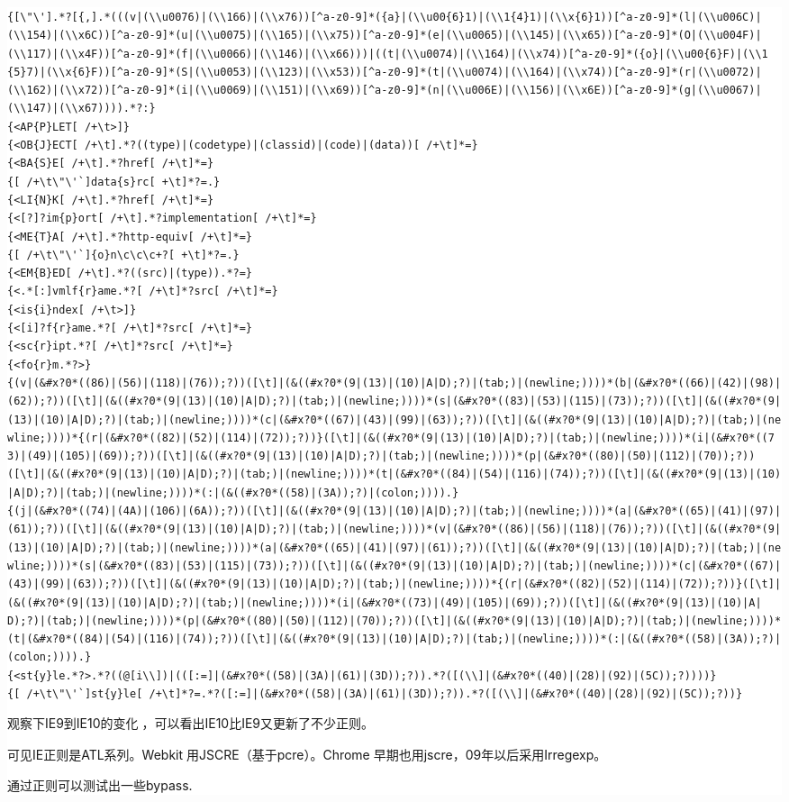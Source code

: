 ```
{[\"\'].*?[{,].*(((v|(\\u0076)|(\\166)|(\\x76))[^a-z0-9]*({a}|(\\u00{6}1)|(\\1{4}1)|(\\x{6}1))[^a-z0-9]*(l|(\\u006C)|(\\154)|(\\x6C))[^a-z0-9]*(u|(\\u0075)|(\\165)|(\\x75))[^a-z0-9]*(e|(\\u0065)|(\\145)|(\\x65))[^a-z0-9]*(O|(\\u004F)|(\\117)|(\\x4F))[^a-z0-9]*(f|(\\u0066)|(\\146)|(\\x66)))|((t|(\\u0074)|(\\164)|(\\x74))[^a-z0-9]*({o}|(\\u00{6}F)|(\\1{5}7)|(\\x{6}F))[^a-z0-9]*(S|(\\u0053)|(\\123)|(\\x53))[^a-z0-9]*(t|(\\u0074)|(\\164)|(\\x74))[^a-z0-9]*(r|(\\u0072)|(\\162)|(\\x72))[^a-z0-9]*(i|(\\u0069)|(\\151)|(\\x69))[^a-z0-9]*(n|(\\u006E)|(\\156)|(\\x6E))[^a-z0-9]*(g|(\\u0067)|(\\147)|(\\x67)))).*?:}
{<AP{P}LET[ /+\t>]}
{<OB{J}ECT[ /+\t].*?((type)|(codetype)|(classid)|(code)|(data))[ /+\t]*=}
{<BA{S}E[ /+\t].*?href[ /+\t]*=}
{[ /+\t\"\'`]data{s}rc[ +\t]*?=.}
{<LI{N}K[ /+\t].*?href[ /+\t]*=}
{<[?]?im{p}ort[ /+\t].*?implementation[ /+\t]*=}
{<ME{T}A[ /+\t].*?http-equiv[ /+\t]*=}
{[ /+\t\"\'`]{o}n\c\c\c+?[ +\t]*?=.}
{<EM{B}ED[ /+\t].*?((src)|(type)).*?=}
{<.*[:]vmlf{r}ame.*?[ /+\t]*?src[ /+\t]*=}
{<is{i}ndex[ /+\t>]}
{<[i]?f{r}ame.*?[ /+\t]*?src[ /+\t]*=}
{<sc{r}ipt.*?[ /+\t]*?src[ /+\t]*=}
{<fo{r}m.*?>}
{(v|(&#x?0*((86)|(56)|(118)|(76));?))([\t]|(&((#x?0*(9|(13)|(10)|A|D);?)|(tab;)|(newline;))))*(b|(&#x?0*((66)|(42)|(98)|(62));?))([\t]|(&((#x?0*(9|(13)|(10)|A|D);?)|(tab;)|(newline;))))*(s|(&#x?0*((83)|(53)|(115)|(73));?))([\t]|(&((#x?0*(9|(13)|(10)|A|D);?)|(tab;)|(newline;))))*(c|(&#x?0*((67)|(43)|(99)|(63));?))([\t]|(&((#x?0*(9|(13)|(10)|A|D);?)|(tab;)|(newline;))))*{(r|(&#x?0*((82)|(52)|(114)|(72));?))}([\t]|(&((#x?0*(9|(13)|(10)|A|D);?)|(tab;)|(newline;))))*(i|(&#x?0*((73)|(49)|(105)|(69));?))([\t]|(&((#x?0*(9|(13)|(10)|A|D);?)|(tab;)|(newline;))))*(p|(&#x?0*((80)|(50)|(112)|(70));?))([\t]|(&((#x?0*(9|(13)|(10)|A|D);?)|(tab;)|(newline;))))*(t|(&#x?0*((84)|(54)|(116)|(74));?))([\t]|(&((#x?0*(9|(13)|(10)|A|D);?)|(tab;)|(newline;))))*(:|(&((#x?0*((58)|(3A));?)|(colon;)))).}
{(j|(&#x?0*((74)|(4A)|(106)|(6A));?))([\t]|(&((#x?0*(9|(13)|(10)|A|D);?)|(tab;)|(newline;))))*(a|(&#x?0*((65)|(41)|(97)|(61));?))([\t]|(&((#x?0*(9|(13)|(10)|A|D);?)|(tab;)|(newline;))))*(v|(&#x?0*((86)|(56)|(118)|(76));?))([\t]|(&((#x?0*(9|(13)|(10)|A|D);?)|(tab;)|(newline;))))*(a|(&#x?0*((65)|(41)|(97)|(61));?))([\t]|(&((#x?0*(9|(13)|(10)|A|D);?)|(tab;)|(newline;))))*(s|(&#x?0*((83)|(53)|(115)|(73));?))([\t]|(&((#x?0*(9|(13)|(10)|A|D);?)|(tab;)|(newline;))))*(c|(&#x?0*((67)|(43)|(99)|(63));?))([\t]|(&((#x?0*(9|(13)|(10)|A|D);?)|(tab;)|(newline;))))*{(r|(&#x?0*((82)|(52)|(114)|(72));?))}([\t]|(&((#x?0*(9|(13)|(10)|A|D);?)|(tab;)|(newline;))))*(i|(&#x?0*((73)|(49)|(105)|(69));?))([\t]|(&((#x?0*(9|(13)|(10)|A|D);?)|(tab;)|(newline;))))*(p|(&#x?0*((80)|(50)|(112)|(70));?))([\t]|(&((#x?0*(9|(13)|(10)|A|D);?)|(tab;)|(newline;))))*(t|(&#x?0*((84)|(54)|(116)|(74));?))([\t]|(&((#x?0*(9|(13)|(10)|A|D);?)|(tab;)|(newline;))))*(:|(&((#x?0*((58)|(3A));?)|(colon;)))).}
{<st{y}le.*?>.*?((@[i\\])|(([:=]|(&#x?0*((58)|(3A)|(61)|(3D));?)).*?([(\\]|(&#x?0*((40)|(28)|(92)|(5C));?))))}
{[ /+\t\"\'`]st{y}le[ /+\t]*?=.*?([:=]|(&#x?0*((58)|(3A)|(61)|(3D));?)).*?([(\\]|(&#x?0*((40)|(28)|(92)|(5C));?))}

```

观察下IE9到IE10的变化 ，可以看出IE10比IE9又更新了不少正则。

可见IE正则是ATL系列。Webkit 用JSCRE（基于pcre）。Chrome 早期也用jscre，09年以后采用Irregexp。

通过正则可以测试出一些bypass.
